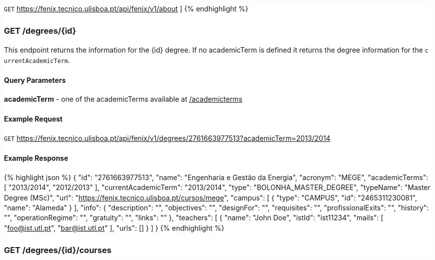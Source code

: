 ```GET``` <a href="https://fenix.tecnico.ulisboa.pt/api/fenix/v1/about">https://fenix.tecnico.ulisboa.pt/api/fenix/v1/about</a>
]
{% endhighlight %}

### GET /degrees/{id}

<i class="icon-lock-open"></i>

This endpoint returns the information for the {id} degree.
If no academicTerm is defined it returns the degree information for the `currentAcademicTerm`.

#### Query Parameters
**academicTerm** - one of the academicTerms available at [/academicterms](#get-academicterms)

#### Example Request
```GET``` <a href="https://fenix.tecnico.ulisboa.pt/api/fenix/v1/degrees/2761663977513?academicTerm=2013/2014">https://fenix.tecnico.ulisboa.pt/api/fenix/v1/degrees/2761663977513?academicTerm=2013/2014</a>

#### Example Response
{% highlight json %}
{
  "id": "2761663977513",
  "name": "Engenharia e Gestão da Energia",
  "acronym": "MEGE",
  "academicTerms": [
    "2013/2014",
    "2012/2013"
  ],
  "currentAcademicTerm": "2013/2014",
  "type": "BOLONHA_MASTER_DEGREE",
  "typeName": "Master Degree (MSc)",
  "url": "https://fenix.tecnico.ulisboa.pt/cursos/mege",
  "campus": [
    {
      "type": "CAMPUS",
      "id": "2465311230081",
      "name": "Alameda"
    }
  ],
  "info": {
    "description": "",
    "objectives": "",
    "designFor": "",
    "requisites": "",
    "profissionalExits": "",
    "history": "",
    "operationRegime": "",
    "gratuity": "",
    "links": ""
  },
  "teachers": [
    {
      "name": "John Doe",
      "istId": "ist11234",
      "mails": [
        "foo@ist.utl.pt",
        "bar@ist.utl.pt"
      ],
      "urls": []
    }
  ]
}
{% endhighlight %}

### GET /degrees/{id}/courses
```